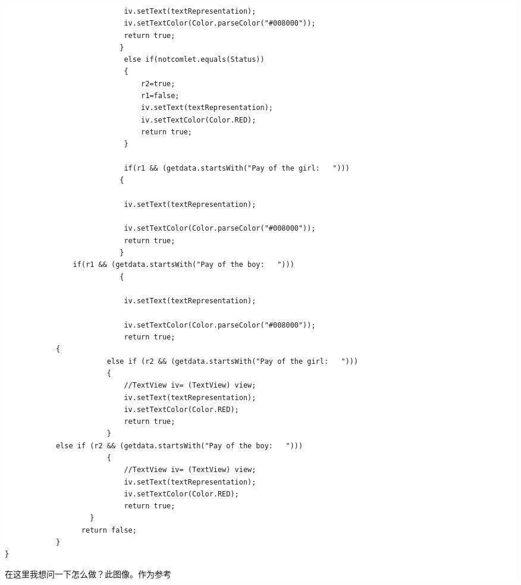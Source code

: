 ```
                            iv.setText(textRepresentation);       
                            iv.setTextColor(Color.parseColor("#008000"));                
                            return true;
                           }   
                            else if(notcomlet.equals(Status))
                            {
                                r2=true;
                                r1=false;
                                iv.setText(textRepresentation);       
                                iv.setTextColor(Color.RED); 
                                return true;
                            }

                            if(r1 && (getdata.startsWith("Pay of the girl:   ")))
                           {                            

                            iv.setText(textRepresentation);      

                            iv.setTextColor(Color.parseColor("#008000"));                           
                            return true;
                           }
                if(r1 && (getdata.startsWith("Pay of the boy:   ")))
                           {                            

                            iv.setText(textRepresentation);      

                            iv.setTextColor(Color.parseColor("#008000"));                           
                            return true;
            {
                        else if (r2 && (getdata.startsWith("Pay of the girl:   ")))
                        {
                            //TextView iv= (TextView) view;
                            iv.setText(textRepresentation);       
                            iv.setTextColor(Color.RED);                              
                            return true;
                        }
            else if (r2 && (getdata.startsWith("Pay of the boy:   ")))
                        {
                            //TextView iv= (TextView) view;
                            iv.setText(textRepresentation);       
                            iv.setTextColor(Color.RED);                              
                            return true;                           
                    }        
                  return false;
            }           
} 
```

在这里我想问一下怎么做？此图像。作为参考
